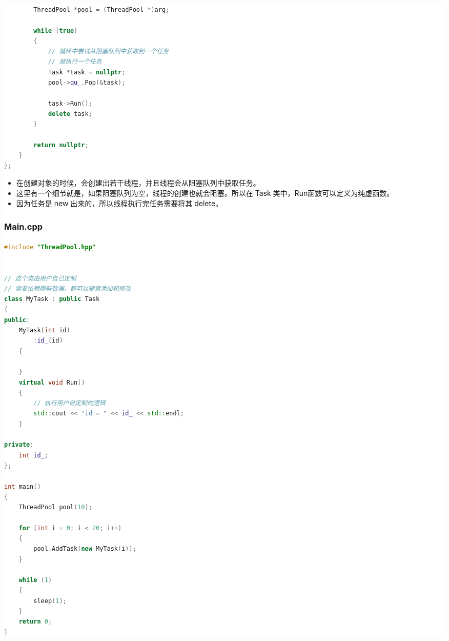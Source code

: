 ```cpp
        ThreadPool *pool = (ThreadPool *)arg;

        while (true)
        {
            // 循环中尝试从阻塞队列中获取到一个任务
            // 就执行一个任务
            Task *task = nullptr;
            pool->qu_.Pop(&task);

            task->Run();
            delete task;
        }

        return nullptr;
    }
};
```

- 在创建对象的时候，会创建出若干线程，并且线程会从阻塞队列中获取任务。
- 这里有一个细节就是，如果阻塞队列为空，线程的创建也就会阻塞。所以在 Task 类中，Run函数可以定义为纯虚函数。
- 因为任务是 new 出来的，所以线程执行完任务需要将其 delete。

### Main.cpp

```cpp
#include "ThreadPool.hpp"


// 这个类由用户自己定制
// 需要依赖哪些数据，都可以随意添加和修改
class MyTask : public Task
{
public:
    MyTask(int id)
        :id_(id)
    {

    }
    virtual void Run()
    {
        // 执行用户自定制的逻辑
        std::cout << "id = " << id_ << std::endl;
    }

private:
    int id_;
};

int main()
{
    ThreadPool pool(10);
    
    for (int i = 0; i < 20; i++)
    {
        pool.AddTask(new MyTask(i));
    }

    while (1)
    {
        sleep(1);
    }
    return 0;
}
```